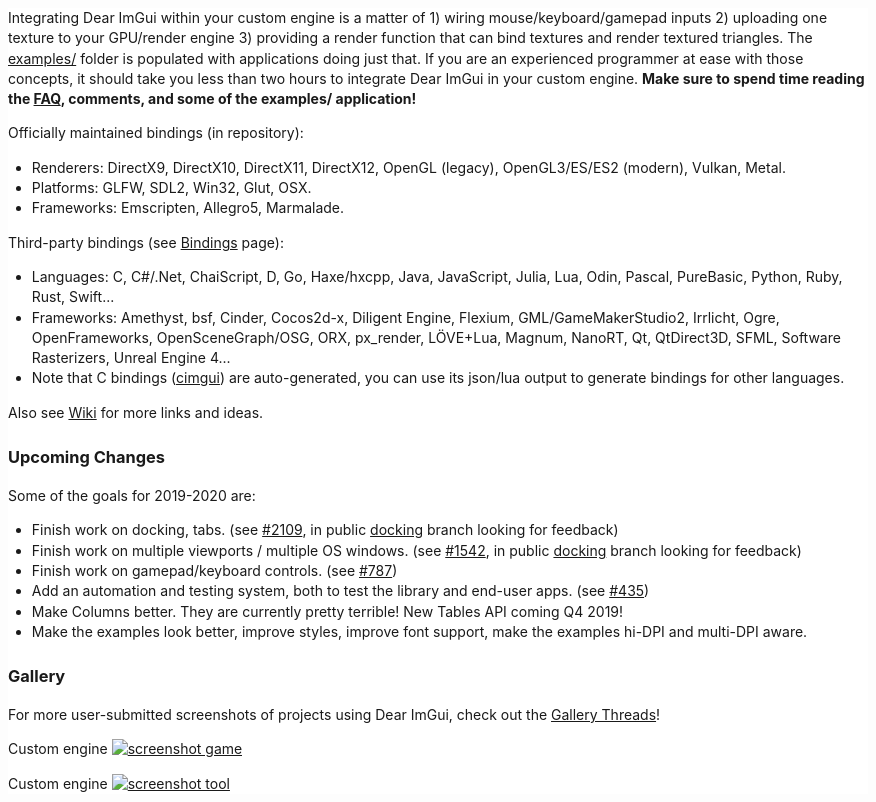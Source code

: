 Integrating Dear ImGui within your custom engine is a matter of 1) wiring mouse/keyboard/gamepad inputs 2) uploading one texture to your GPU/render engine 3) providing a render function that can bind textures and render textured triangles. The [examples/](https://github.com/ocornut/imgui/tree/master/examples) folder is populated with applications doing just that. If you are an experienced programmer at ease with those concepts, it should take you less than two hours to integrate Dear ImGui in your custom engine. **Make sure to spend time reading the [FAQ](https://www.dearimgui.org/faq), comments, and some of the examples/ application!**

Officially maintained bindings (in repository):
- Renderers: DirectX9, DirectX10, DirectX11, DirectX12, OpenGL (legacy), OpenGL3/ES/ES2 (modern), Vulkan, Metal.
- Platforms: GLFW, SDL2, Win32, Glut, OSX.
- Frameworks: Emscripten, Allegro5, Marmalade.

Third-party bindings (see [Bindings](https://github.com/ocornut/imgui/wiki/Bindings/) page):
- Languages: C, C#/.Net, ChaiScript, D, Go, Haxe/hxcpp, Java, JavaScript, Julia, Lua, Odin, Pascal, PureBasic, Python, Ruby, Rust, Swift...
- Frameworks: Amethyst, bsf, Cinder, Cocos2d-x, Diligent Engine, Flexium, GML/GameMakerStudio2, Irrlicht, Ogre, OpenFrameworks, OpenSceneGraph/OSG, ORX, px_render, LÖVE+Lua, Magnum, NanoRT, Qt, QtDirect3D, SFML, Software Rasterizers, Unreal Engine 4...
- Note that C bindings ([cimgui](https://github.com/cimgui/cimgui)) are auto-generated, you can use its json/lua output to generate bindings for other languages.

Also see [Wiki](https://github.com/ocornut/imgui/wiki) for more links and ideas.

### Upcoming Changes

Some of the goals for 2019-2020 are:
- Finish work on docking, tabs. (see [#2109](https://github.com/ocornut/imgui/issues/2109), in public [docking](https://github.com/ocornut/imgui/tree/docking) branch looking for feedback)
- Finish work on multiple viewports / multiple OS windows. (see [#1542](https://github.com/ocornut/imgui/issues/1542), in public [docking](https://github.com/ocornut/imgui/tree/docking) branch looking for feedback)
- Finish work on gamepad/keyboard controls. (see [#787](https://github.com/ocornut/imgui/issues/787))
- Add an automation and testing system, both to test the library and end-user apps. (see [#435](https://github.com/ocornut/imgui/issues/435))
- Make Columns better. They are currently pretty terrible! New Tables API coming Q4 2019!
- Make the examples look better, improve styles, improve font support, make the examples hi-DPI and multi-DPI aware.

### Gallery

For more user-submitted screenshots of projects using Dear ImGui, check out the [Gallery Threads](https://github.com/ocornut/imgui/issues/2847)!

Custom engine
[![screenshot game](https://raw.githubusercontent.com/wiki/ocornut/imgui/web/v149/gallery_TheDragonsTrap-01-thumb.jpg)](https://cloud.githubusercontent.com/assets/8225057/20628927/33e14cac-b329-11e6-80f6-9524e93b048a.png)

Custom engine
[![screenshot tool](https://raw.githubusercontent.com/wiki/ocornut/imgui/web/v160/editor_white_preview.jpg)](https://raw.githubusercontent.com/wiki/ocornut/imgui/web/v160/editor_white.png)
